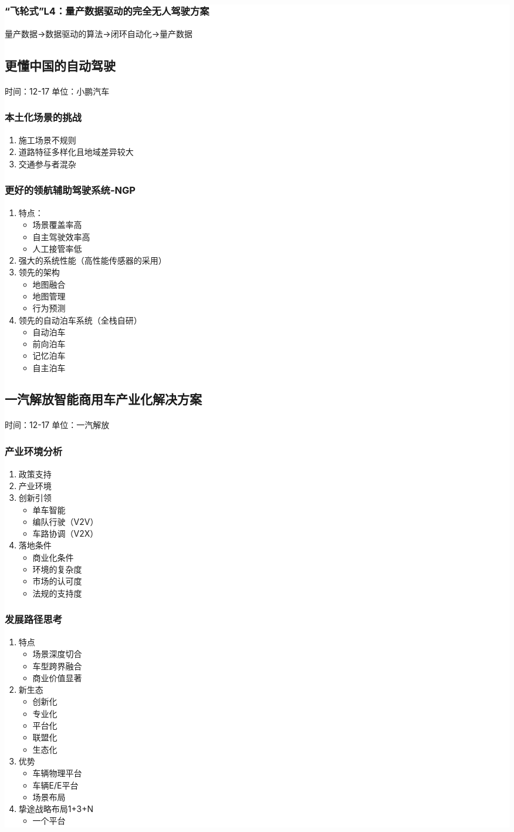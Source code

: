 ### “飞轮式”L4：量产数据驱动的完全无人驾驶方案
量产数据->数据驱动的算法->闭环自动化->量产数据

## 更懂中国的自动驾驶
时间：12-17
单位：小鹏汽车
### 本土化场景的挑战
1. 施工场景不规则
2. 道路特征多样化且地域差异较大
3. 交通参与者混杂
### 更好的领航辅助驾驶系统-NGP
1. 特点：
	- 场景覆盖率高
	- 自主驾驶效率高
	- 人工接管率低
2. 强大的系统性能（高性能传感器的采用）
3. 领先的架构
	- 地图融合
	- 地图管理
	- 行为预测
4. 领先的自动泊车系统（全栈自研）
	- 自动泊车
	- 前向泊车
	- 记忆泊车
	- 自主泊车

## 一汽解放智能商用车产业化解决方案
时间：12-17
单位：一汽解放
### 产业环境分析
1. 政策支持
2. 产业环境
3. 创新引领
	- 单车智能
	- 编队行驶（V2V）
	- 车路协调（V2X）
4. 落地条件
	- 商业化条件
	- 环境的复杂度
	- 市场的认可度
	- 法规的支持度

### 发展路径思考
1. 特点
	- 场景深度切合
	- 车型跨界融合
	- 商业价值显著
2. 新生态
	- 创新化
	- 专业化
	- 平台化
	- 联盟化
	- 生态化
3. 优势
	- 车辆物理平台
	- 车辆E/E平台
	- 场景布局
4. 挚途战略布局1+3+N
	- 一个平台
